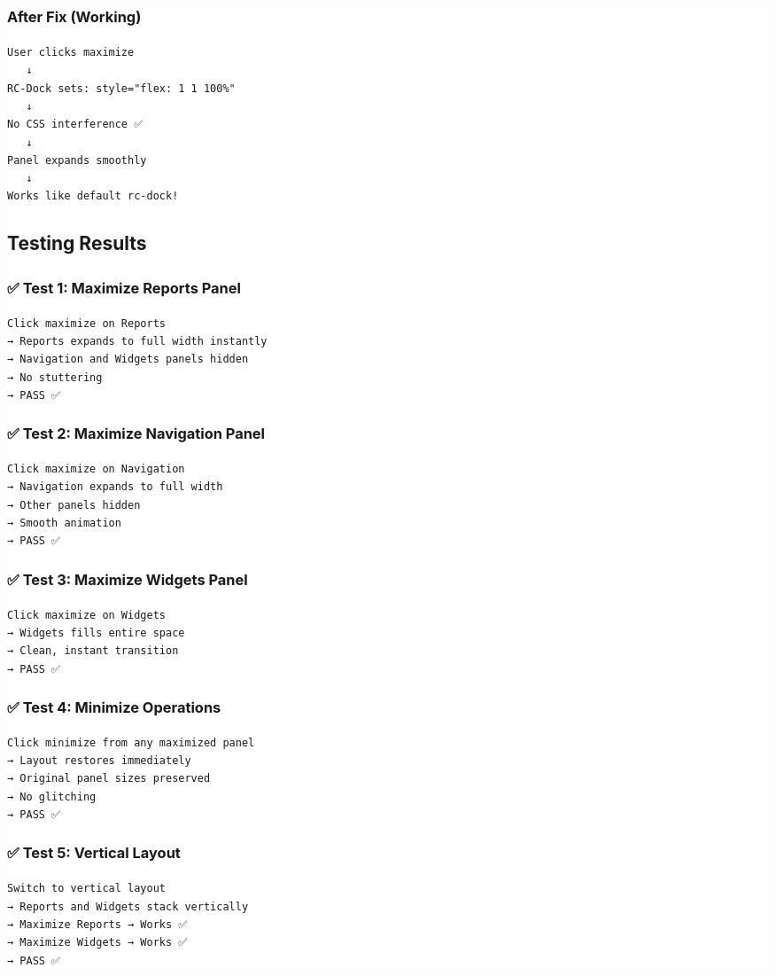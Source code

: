 ### After Fix (Working)

```
User clicks maximize
   ↓
RC-Dock sets: style="flex: 1 1 100%"
   ↓
No CSS interference ✅
   ↓
Panel expands smoothly
   ↓
Works like default rc-dock!
```

## Testing Results

### ✅ Test 1: Maximize Reports Panel
```bash
Click maximize on Reports
→ Reports expands to full width instantly
→ Navigation and Widgets panels hidden
→ No stuttering
→ PASS ✅
```

### ✅ Test 2: Maximize Navigation Panel
```bash
Click maximize on Navigation
→ Navigation expands to full width
→ Other panels hidden
→ Smooth animation
→ PASS ✅
```

### ✅ Test 3: Maximize Widgets Panel
```bash
Click maximize on Widgets
→ Widgets fills entire space
→ Clean, instant transition
→ PASS ✅
```

### ✅ Test 4: Minimize Operations
```bash
Click minimize from any maximized panel
→ Layout restores immediately
→ Original panel sizes preserved
→ No glitching
→ PASS ✅
```

### ✅ Test 5: Vertical Layout
```bash
Switch to vertical layout
→ Reports and Widgets stack vertically
→ Maximize Reports → Works ✅
→ Maximize Widgets → Works ✅
→ PASS ✅
```

